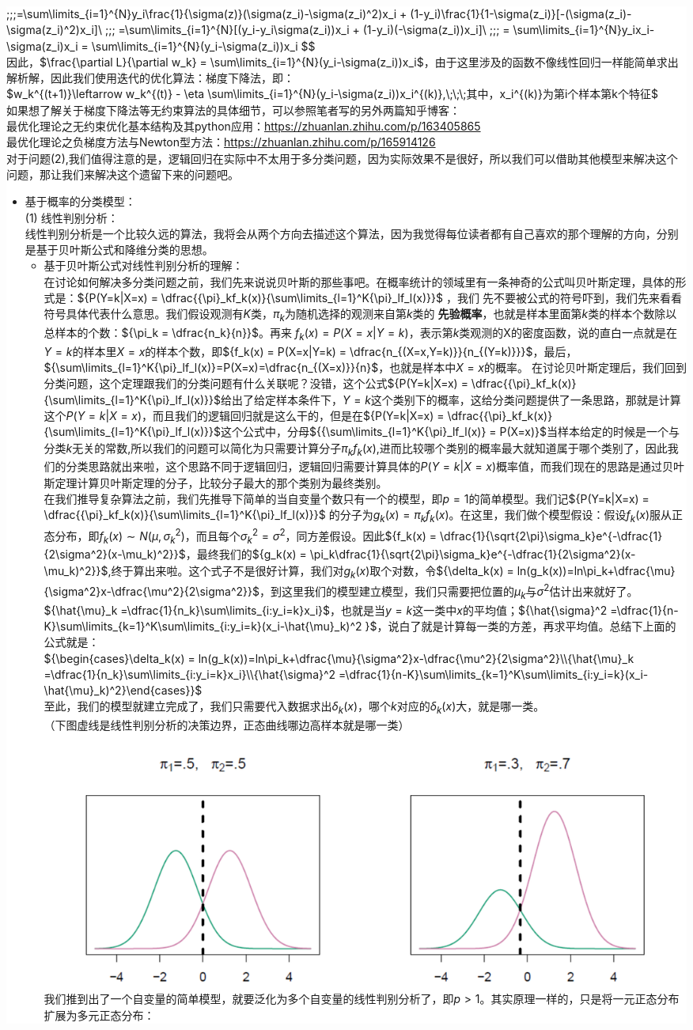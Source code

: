   \;\;\;=\sum\limits_{i=1}^{N}y_i\frac{1}{\sigma(z)}(\sigma(z_i)-\sigma(z_i)^2)x_i + (1-y_i)\frac{1}{1-\sigma(z_i)}[-(\sigma(z_i)-\sigma(z_i)^2)x_i]\\
  \;\;\; =\sum\limits_{i=1}^{N}[(y_i-y_i\sigma(z_i))x_i + (1-y_i)(-\sigma(z_i))x_i]\\
  \;\;\; = \sum\limits_{i=1}^{N}y_ix_i-\sigma(z_i)x_i = \sum\limits_{i=1}^{N}(y_i-\sigma(z_i))x_i
  $$                 
  因此，$\frac{\partial L}{\partial w_k} = \sum\limits_{i=1}^{N}(y_i-\sigma(z_i))x_i$，由于这里涉及的函数不像线性回归一样能简单求出解析解，因此我们使用迭代的优化算法：梯度下降法，即：                       
  $w_k^{(t+1)}\leftarrow w_k^{(t)} - \eta \sum\limits_{i=1}^{N}(y_i-\sigma(z_i))x_i^{(k)},\;\;\;其中，x_i^{(k)}为第i个样本第k个特征$                                 
  如果想了解关于梯度下降法等无约束算法的具体细节，可以参照笔者写的另外两篇知乎博客：                          
  最优化理论之无约束优化基本结构及其python应用：https://zhuanlan.zhihu.com/p/163405865                                                   
  最优化理论之负梯度方法与Newton型方法：https://zhuanlan.zhihu.com/p/165914126                                              
  对于问题(2),我们值得注意的是，逻辑回归在实际中不太用于多分类问题，因为实际效果不是很好，所以我们可以借助其他模型来解决这个问题，那让我们来解决这个遗留下来的问题吧。                                
 
             

   - 基于概率的分类模型：                               
   (1) 线性判别分析：                                              
   线性判别分析是一个比较久远的算法，我将会从两个方向去描述这个算法，因为我觉得每位读者都有自己喜欢的那个理解的方向，分别是基于贝叶斯公式和降维分类的思想。                        
      - 基于贝叶斯公式对线性判别分析的理解：                       
   在讨论如何解决多分类问题之前，我们先来说说贝叶斯的那些事吧。在概率统计的领域里有一条神奇的公式叫贝叶斯定理，具体的形式是：${P(Y=k|X=x) = \dfrac{{\pi}_kf_k(x)}{\sum\limits_{l=1}^K{\pi}_lf_l(x)}}$ ，我们 先不要被公式的符号吓到，我们先来看看符号具体代表什么意思。我们假设观测有${K}$类，${\pi_k}$为随机选择的观测来自第${k}$类的 __先验概率__，也就是样本里面第${k}$类的样本个数除以总样本的个数：${\pi_k = \dfrac{n_k}{n}}$。再来 ${f_k(x) =P(X=x|Y=k)}$，表示第${k}$类观测的X的密度函数，说的直白一点就是在${Y=k}$的样本里${X=x}$的样本个数，即${f_k(x) = P(X=x|Y=k) = \dfrac{n_{(X=x,Y=k)}}{n_{(Y=k)}}}$，最后，${\sum\limits_{l=1}^K{\pi}_lf_l(x)}=P(X=x)=\dfrac{n_{(X=x)}}{n}$，也就是样本中${X=x}$的概率。
      在讨论贝叶斯定理后，我们回到分类问题，这个定理跟我们的分类问题有什么关联呢？没错，这个公式${P(Y=k|X=x) = \dfrac{{\pi}_kf_k(x)}{\sum\limits_{l=1}^K{\pi}_lf_l(x)}}$给出了给定样本条件下，${Y=k}$这个类别下的概率，这给分类问题提供了一条思路，那就是计算这个${P(Y=k|X=x)}$，而且我们的逻辑回归就是这么干的，但是在${P(Y=k|X=x) = \dfrac{{\pi}_kf_k(x)}{\sum\limits_{l=1}^K{\pi}_lf_l(x)}}$这个公式中，分母${{\sum\limits_{l=1}^K{\pi}_lf_l(x)} = P(X=x)}$当样本给定的时候是一个与分类${k}$无关的常数,所以我们的问题可以简化为只需要计算分子${{\pi}_kf_k(x)}$,进而比较哪个类别的概率最大就知道属于哪个类别了，因此我们的分类思路就出来啦，这个思路不同于逻辑回归，逻辑回归需要计算具体的${P(Y=k|X=x)}$概率值，而我们现在的思路是通过贝叶斯定理计算贝叶斯定理的分子，比较分子最大的那个类别为最终类别。                 
      在我们推导复杂算法之前，我们先推导下简单的当自变量个数只有一个的模型，即${p=1}$的简单模型。我们记${P(Y=k|X=x) = \dfrac{{\pi}_kf_k(x)}{\sum\limits_{l=1}^K{\pi}_lf_l(x)}}$ 的分子为${g_k(x) = {\pi}_kf_k(x)}$。在这里，我们做个模型假设：假设${f_k(x) }$服从正态分布，即${f_k(x) \sim N(\mu,\sigma_k^2)}$，而且每个${\sigma_k^2 = \sigma^2}$，同方差假设。因此${f_k(x) = \dfrac{1}{\sqrt{2\pi}\sigma_k}e^{-\dfrac{1}{2\sigma^2}(x-\mu_k)^2}}$，最终我们的${g_k(x) = \pi_k\dfrac{1}{\sqrt{2\pi}\sigma_k}e^{-\dfrac{1}{2\sigma^2}(x-\mu_k)^2}}$,终于算出来啦。这个式子不是很好计算，我们对${g_k(x)}$取个对数，令${\delta_k(x) = ln(g_k(x))=ln\pi_k+\dfrac{\mu}{\sigma^2}x-\dfrac{\mu^2}{2\sigma^2}}$，到这里我们的模型建立模型，我们只需要把位置的${\mu_k}$与${\sigma^2}$估计出来就好了。${\hat{\mu}_k =\dfrac{1}{n_k}\sum\limits_{i:y_i=k}x_i}$，也就是当${y=k}$这一类中${x}$的平均值；${\hat{\sigma}^2 =\dfrac{1}{n-K}\sum\limits_{k=1}^K\sum\limits_{i:y_i=k}(x_i-\hat{\mu}_k)^2 }$，说白了就是计算每一类的方差，再求平均值。总结下上面的公式就是：                                    
${\begin{cases}\delta_k(x) = ln(g_k(x))=ln\pi_k+\dfrac{\mu}{\sigma^2}x-\dfrac{\mu^2}{2\sigma^2}\\{\hat{\mu}_k =\dfrac{1}{n_k}\sum\limits_{i:y_i=k}x_i}\\{\hat{\sigma}^2 =\dfrac{1}{n-K}\sum\limits_{k=1}^K\sum\limits_{i:y_i=k}(x_i-\hat{\mu}_k)^2}\end{cases}}$                              
      至此，我们的模型就建立完成了，我们只需要代入数据求出${\delta_k(x)}$，哪个${k}$对应的${\delta_k(x)}$大，就是哪一类。                                   
   （下图虚线是线性判别分析的决策边界，正态曲线哪边高样本就是哪一类）                  
      ![jupyter](./1.25.png)                            
      我们推到出了一个自变量的简单模型，就要泛化为多个自变量的线性判别分析了，即${p>1}$。其实原理一样的，只是将一元正态分布扩展为多元正态分布：